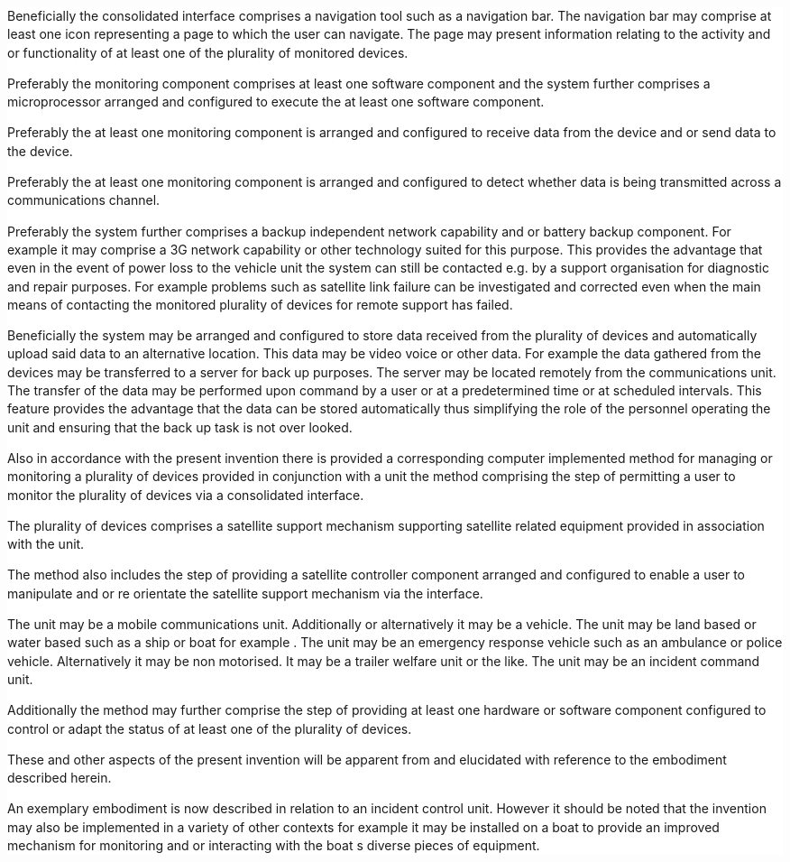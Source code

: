 Beneficially the consolidated interface comprises a navigation tool such as a navigation bar. The navigation bar may comprise at least one icon representing a page to which the user can navigate. The page may present information relating to the activity and or functionality of at least one of the plurality of monitored devices.

Preferably the monitoring component comprises at least one software component and the system further comprises a microprocessor arranged and configured to execute the at least one software component.

Preferably the at least one monitoring component is arranged and configured to receive data from the device and or send data to the device.

Preferably the at least one monitoring component is arranged and configured to detect whether data is being transmitted across a communications channel.

Preferably the system further comprises a backup independent network capability and or battery backup component. For example it may comprise a 3G network capability or other technology suited for this purpose. This provides the advantage that even in the event of power loss to the vehicle unit the system can still be contacted e.g. by a support organisation for diagnostic and repair purposes. For example problems such as satellite link failure can be investigated and corrected even when the main means of contacting the monitored plurality of devices for remote support has failed.

Beneficially the system may be arranged and configured to store data received from the plurality of devices and automatically upload said data to an alternative location. This data may be video voice or other data. For example the data gathered from the devices may be transferred to a server for back up purposes. The server may be located remotely from the communications unit. The transfer of the data may be performed upon command by a user or at a predetermined time or at scheduled intervals. This feature provides the advantage that the data can be stored automatically thus simplifying the role of the personnel operating the unit and ensuring that the back up task is not over looked.

Also in accordance with the present invention there is provided a corresponding computer implemented method for managing or monitoring a plurality of devices provided in conjunction with a unit the method comprising the step of permitting a user to monitor the plurality of devices via a consolidated interface.

The plurality of devices comprises a satellite support mechanism supporting satellite related equipment provided in association with the unit.

The method also includes the step of providing a satellite controller component arranged and configured to enable a user to manipulate and or re orientate the satellite support mechanism via the interface.

The unit may be a mobile communications unit. Additionally or alternatively it may be a vehicle. The unit may be land based or water based such as a ship or boat for example . The unit may be an emergency response vehicle such as an ambulance or police vehicle. Alternatively it may be non motorised. It may be a trailer welfare unit or the like. The unit may be an incident command unit.

Additionally the method may further comprise the step of providing at least one hardware or software component configured to control or adapt the status of at least one of the plurality of devices.

These and other aspects of the present invention will be apparent from and elucidated with reference to the embodiment described herein.

An exemplary embodiment is now described in relation to an incident control unit. However it should be noted that the invention may also be implemented in a variety of other contexts for example it may be installed on a boat to provide an improved mechanism for monitoring and or interacting with the boat s diverse pieces of equipment.

